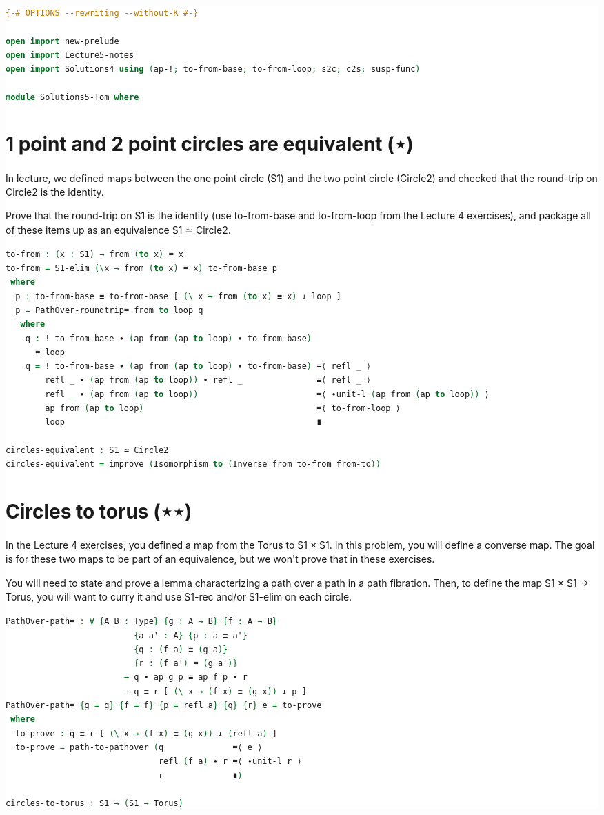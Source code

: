 ```agda
{-# OPTIONS --rewriting --without-K #-}

open import new-prelude
open import Lecture5-notes
open import Solutions4 using (ap-!; to-from-base; to-from-loop; s2c; c2s; susp-func)

module Solutions5-Tom where
```

# 1 point and 2 point circles are equivalent (⋆)

In lecture, we defined maps between the one point circle (S1) and the
two point circle (Circle2) and checked that the round-trip on Circle2 is
the identity.

Prove that the round-trip on S1 is the identity (use to-from-base
and to-from-loop from the Lecture 4 exercises), and package all of
these items up as an equivalence S1 ≃ Circle2.

```agda
to-from : (x : S1) → from (to x) ≡ x
to-from = S1-elim (\x → from (to x) ≡ x) to-from-base p
 where
  p : to-from-base ≡ to-from-base [ (\ x → from (to x) ≡ x) ↓ loop ]
  p = PathOver-roundtrip≡ from to loop q
   where
    q : ! to-from-base ∙ (ap from (ap to loop) ∙ to-from-base)
      ≡ loop
    q = ! to-from-base ∙ (ap from (ap to loop) ∙ to-from-base) ≡⟨ refl _ ⟩
        refl _ ∙ (ap from (ap to loop)) ∙ refl _               ≡⟨ refl _ ⟩
        refl _ ∙ (ap from (ap to loop))                        ≡⟨ ∙unit-l (ap from (ap to loop)) ⟩
        ap from (ap to loop)                                   ≡⟨ to-from-loop ⟩
        loop                                                   ∎

circles-equivalent : S1 ≃ Circle2
circles-equivalent = improve (Isomorphism to (Inverse from to-from from-to))
```

# Circles to torus (⋆⋆)

In the Lecture 4 exercises, you defined a map from the Torus to S1 × S1.
In this problem, you will define a converse map.  The goal is for these
two maps to be part of an equivalence, but we won't prove that in these
exercises.

You will need to state and prove a lemma characterizing a path over a
path in a path fibration.  Then, to define the map S1 × S1 → Torus, you
will want to curry it and use S1-rec and/or S1-elim on each circle.

```agda
PathOver-path≡ : ∀ {A B : Type} {g : A → B} {f : A → B}
                          {a a' : A} {p : a ≡ a'}
                          {q : (f a) ≡ (g a)}
                          {r : (f a') ≡ (g a')}
                        → q ∙ ap g p ≡ ap f p ∙ r
                        → q ≡ r [ (\ x → (f x) ≡ (g x)) ↓ p ]
PathOver-path≡ {g = g} {f = f} {p = refl a} {q} {r} e = to-prove
 where
  to-prove : q ≡ r [ (\ x → (f x) ≡ (g x)) ↓ (refl a) ]
  to-prove = path-to-pathover (q              ≡⟨ e ⟩
                               refl (f a) ∙ r ≡⟨ ∙unit-l r ⟩
                               r              ∎)

circles-to-torus : S1 → (S1 → Torus)
```